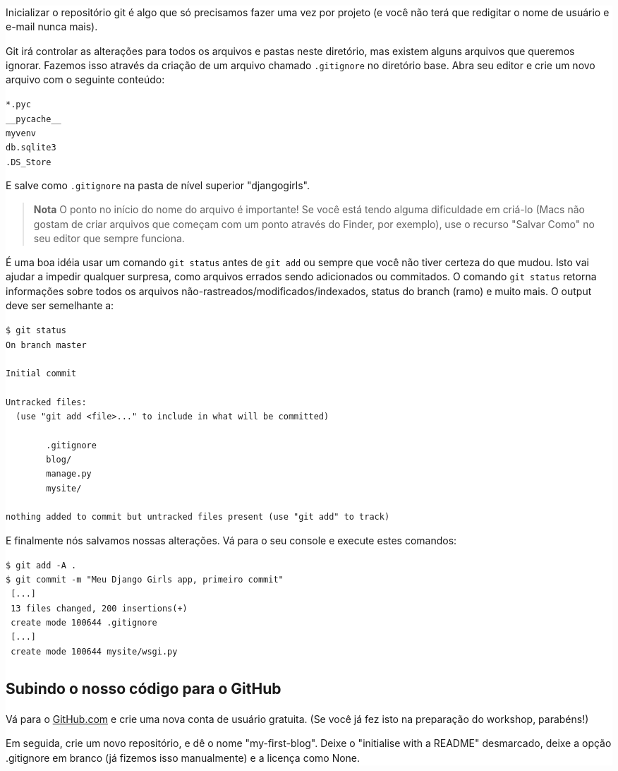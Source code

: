 
Inicializar o repositório git é algo que só precisamos fazer uma vez por projeto (e você não terá que redigitar o nome de usuário e e-mail nunca mais).

Git irá controlar as alterações para todos os arquivos e pastas neste diretório, mas existem alguns arquivos que queremos ignorar. Fazemos isso através da criação de um arquivo chamado `.gitignore` no diretório base. Abra seu editor e crie um novo arquivo com o seguinte conteúdo:

    *.pyc
    __pycache__
    myvenv
    db.sqlite3
    .DS_Store
    

E salve como `.gitignore` na pasta de nível superior "djangogirls".

> **Nota** O ponto no início do nome do arquivo é importante! Se você está tendo alguma dificuldade em criá-lo (Macs não gostam de criar arquivos que começam com um ponto através do Finder, por exemplo), use o recurso "Salvar Como" no seu editor que sempre funciona.

É uma boa idéia usar um comando `git status` antes de `git add` ou sempre que você não tiver certeza do que mudou. Isto vai ajudar a impedir qualquer surpresa, como arquivos errados sendo adicionados ou commitados. O comando `git status` retorna informações sobre todos os arquivos não-rastreados/modificados/indexados, status do branch (ramo) e muito mais. O output deve ser semelhante a:

    $ git status
    On branch master
    
    Initial commit
    
    Untracked files:
      (use "git add <file>..." to include in what will be committed)
    
            .gitignore
            blog/
            manage.py
            mysite/
    
    nothing added to commit but untracked files present (use "git add" to track)
    

E finalmente nós salvamos nossas alterações. Vá para o seu console e execute estes comandos:

    $ git add -A .
    $ git commit -m "Meu Django Girls app, primeiro commit"
     [...]
     13 files changed, 200 insertions(+)
     create mode 100644 .gitignore
     [...]
     create mode 100644 mysite/wsgi.py
    

## Subindo o nosso código para o GitHub

Vá para o [GitHub.com][2] e crie uma nova conta de usuário gratuita. (Se você já fez isto na preparação do workshop, parabéns!)

Em seguida, crie um novo repositório, e dê o nome "my-first-blog". Deixe o "initialise with a README" desmarcado, deixe a opção .gitignore em branco (já fizemos isso manualmente) e a licença como None.


 [1]: http://pythonanywhere.com/
 [2]: http://www.github.com
 [3]: images/new_github_repo.png
 [4]: images/github_get_repo_url_screenshot.png
 [5]: https://github.com/django/django
 [6]: https://github.com/DjangoGirls/tutorial
 [7]: images/pythonanywhere_web_tab_virtualenv.png
 [8]: https://www.pythonanywhere.com/web_app_setup/
 [9]: https://www.pythonanywhere.com/wiki/DebuggingImportError